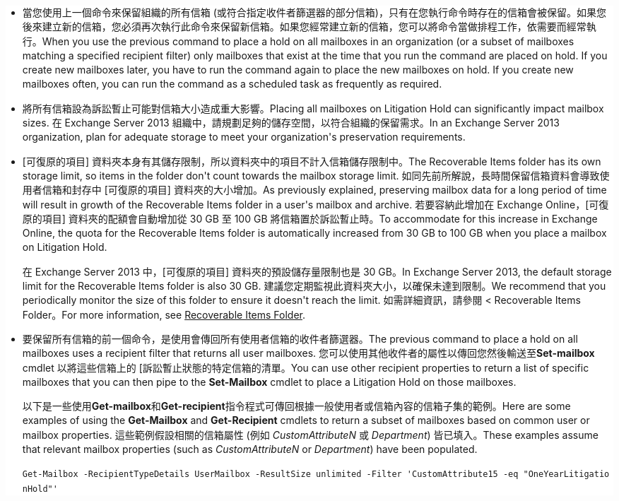  - <span data-ttu-id="d7f62-p116">當您使用上一個命令來保留組織的所有信箱 (或符合指定收件者篩選器的部分信箱)，只有在您執行命令時存在的信箱會被保留。如果您後來建立新的信箱，您必須再次執行此命令來保留新信箱。如果您經常建立新的信箱，您可以將命令當做排程工作，依需要而經常執行。</span><span class="sxs-lookup"><span data-stu-id="d7f62-p116">When you use the previous command to place a hold on all mailboxes in an organization (or a subset of mailboxes matching a specified recipient filter) only mailboxes that exist at the time that you run the command are placed on hold. If you create new mailboxes later, you have to run the command again to place the new mailboxes on hold. If you create new mailboxes often, you can run the command as a scheduled task as frequently as required.</span></span>
    
  - <span data-ttu-id="d7f62-189">將所有信箱設為訴訟暫止可能對信箱大小造成重大影響。</span><span class="sxs-lookup"><span data-stu-id="d7f62-189">Placing all mailboxes on Litigation Hold can significantly impact mailbox sizes.</span></span> <span data-ttu-id="d7f62-190">在 Exchange Server 2013 組織中，請規劃足夠的儲存空間，以符合組織的保留需求。</span><span class="sxs-lookup"><span data-stu-id="d7f62-190">In an Exchange Server 2013 organization, plan for adequate storage to meet your organization's preservation requirements.</span></span>
    
  - <span data-ttu-id="d7f62-191">[可復原的項目] 資料夾本身有其儲存限制，所以資料夾中的項目不計入信箱儲存限制中。</span><span class="sxs-lookup"><span data-stu-id="d7f62-191">The Recoverable Items folder has its own storage limit, so items in the folder don't count towards the mailbox storage limit.</span></span> <span data-ttu-id="d7f62-192">如同先前所解說，長時間保留信箱資料會導致使用者信箱和封存中 [可復原的項目] 資料夾的大小增加。</span><span class="sxs-lookup"><span data-stu-id="d7f62-192">As previously explained, preserving mailbox data for a long period of time will result in growth of the Recoverable Items folder in a user's mailbox and archive.</span></span> <span data-ttu-id="d7f62-193">若要容納此增加在 Exchange Online，[可復原的項目] 資料夾的配額會自動增加從 30 GB 至 100 GB 將信箱置於訴訟暫止時。</span><span class="sxs-lookup"><span data-stu-id="d7f62-193">To accommodate for this increase in Exchange Online, the quota for the Recoverable Items folder is automatically increased from 30 GB to 100 GB when you place a mailbox on Litigation Hold.</span></span> 
    
    <span data-ttu-id="d7f62-194">在 Exchange Server 2013 中，[可復原的項目] 資料夾的預設儲存量限制也是 30 GB。</span><span class="sxs-lookup"><span data-stu-id="d7f62-194">In Exchange Server 2013, the default storage limit for the Recoverable Items folder is also 30 GB.</span></span> <span data-ttu-id="d7f62-195">建議您定期監視此資料夾大小，以確保未達到限制。</span><span class="sxs-lookup"><span data-stu-id="d7f62-195">We recommend that you periodically monitor the size of this folder to ensure it doesn't reach the limit.</span></span> <span data-ttu-id="d7f62-196">如需詳細資訊，請參閱 < <b0>Recoverable Items Folder</b0>。</span><span class="sxs-lookup"><span data-stu-id="d7f62-196">For more information, see [Recoverable Items Folder](http://technet.microsoft.com/library/efc48fb4-2ed8-4d05-93af-f3505fbc389d.aspx).</span></span>
    
- <span data-ttu-id="d7f62-197">要保留所有信箱的前一個命令，是使用會傳回所有使用者信箱的收件者篩選器。</span><span class="sxs-lookup"><span data-stu-id="d7f62-197">The previous command to place a hold on all mailboxes uses a recipient filter that returns all user mailboxes.</span></span> <span data-ttu-id="d7f62-198">您可以使用其他收件者的屬性以傳回您然後輸送至**Set-mailbox** cmdlet 以將這些信箱上的 [訴訟暫止狀態的特定信箱的清單。</span><span class="sxs-lookup"><span data-stu-id="d7f62-198">You can use other recipient properties to return a list of specific mailboxes that you can then pipe to the **Set-Mailbox** cmdlet to place a Litigation Hold on those mailboxes.</span></span> 
    
    <span data-ttu-id="d7f62-199">以下是一些使用**Get-mailbox**和**Get-recipient**指令程式可傳回根據一般使用者或信箱內容的信箱子集的範例。</span><span class="sxs-lookup"><span data-stu-id="d7f62-199">Here are some examples of using the **Get-Mailbox** and **Get-Recipient** cmdlets to return a subset of mailboxes based on common user or mailbox properties.</span></span> <span data-ttu-id="d7f62-200">這些範例假設相關的信箱屬性 (例如  _CustomAttributeN_ 或  _Department_) 皆已填入。</span><span class="sxs-lookup"><span data-stu-id="d7f62-200">These examples assume that relevant mailbox properties (such as  _CustomAttributeN_ or  _Department_) have been populated.</span></span>
    
  ```
  Get-Mailbox -RecipientTypeDetails UserMailbox -ResultSize unlimited -Filter 'CustomAttribute15 -eq "OneYearLitigationHold"'
  ```
